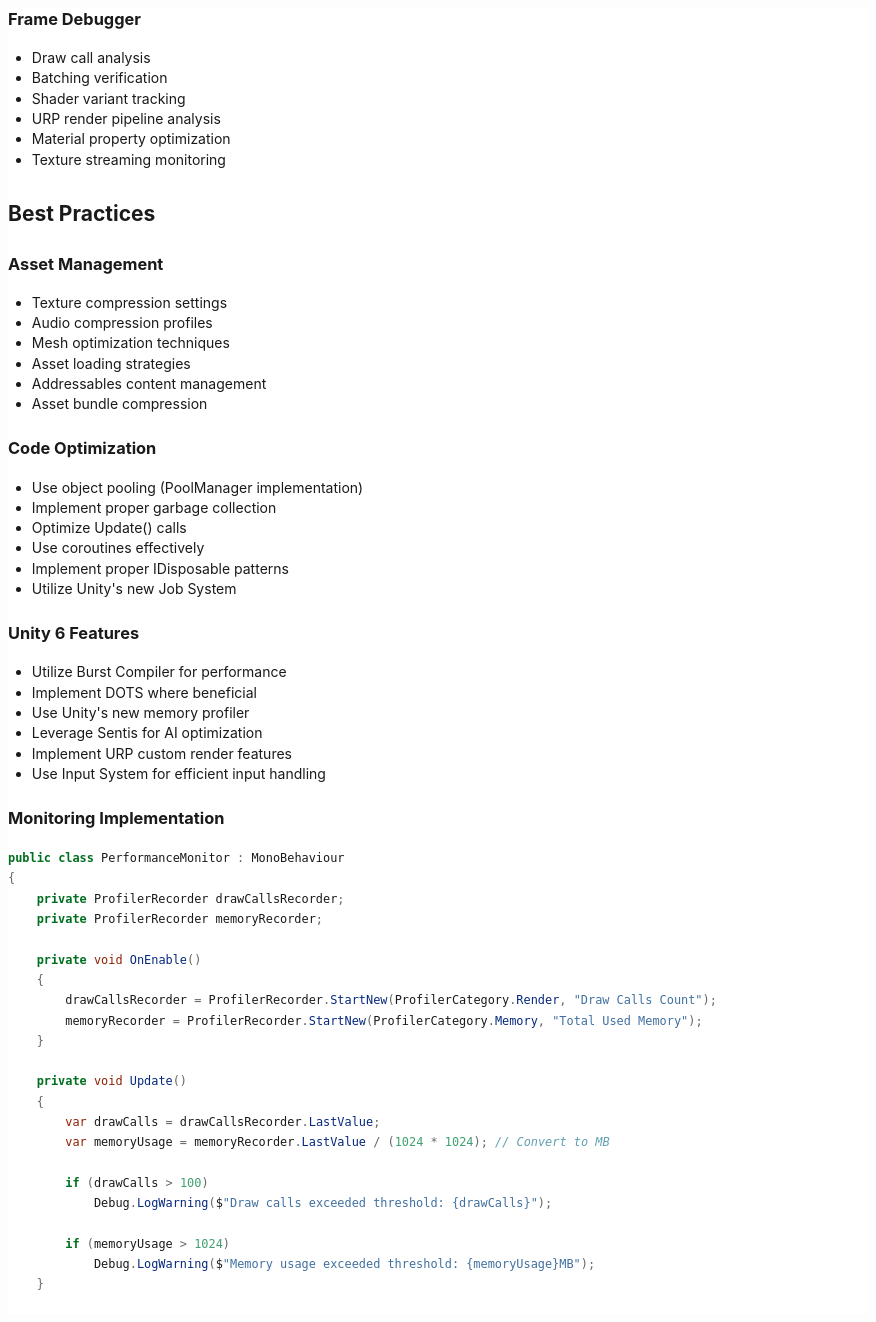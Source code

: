 ### Frame Debugger

- Draw call analysis
- Batching verification
- Shader variant tracking
- URP render pipeline analysis
- Material property optimization
- Texture streaming monitoring

## Best Practices

### Asset Management

- Texture compression settings
- Audio compression profiles
- Mesh optimization techniques
- Asset loading strategies
- Addressables content management
- Asset bundle compression

### Code Optimization

- Use object pooling (PoolManager implementation)
- Implement proper garbage collection
- Optimize Update() calls
- Use coroutines effectively
- Implement proper IDisposable patterns
- Utilize Unity's new Job System

### Unity 6 Features

- Utilize Burst Compiler for performance
- Implement DOTS where beneficial
- Use Unity's new memory profiler
- Leverage Sentis for AI optimization
- Implement URP custom render features
- Use Input System for efficient input handling

### Monitoring Implementation

```csharp
public class PerformanceMonitor : MonoBehaviour
{
    private ProfilerRecorder drawCallsRecorder;
    private ProfilerRecorder memoryRecorder;
    
    private void OnEnable()
    {
        drawCallsRecorder = ProfilerRecorder.StartNew(ProfilerCategory.Render, "Draw Calls Count");
        memoryRecorder = ProfilerRecorder.StartNew(ProfilerCategory.Memory, "Total Used Memory");
    }
    
    private void Update()
    {
        var drawCalls = drawCallsRecorder.LastValue;
        var memoryUsage = memoryRecorder.LastValue / (1024 * 1024); // Convert to MB
        
        if (drawCalls > 100)
            Debug.LogWarning($"Draw calls exceeded threshold: {drawCalls}");
            
        if (memoryUsage > 1024)
            Debug.LogWarning($"Memory usage exceeded threshold: {memoryUsage}MB");
    }
    
```